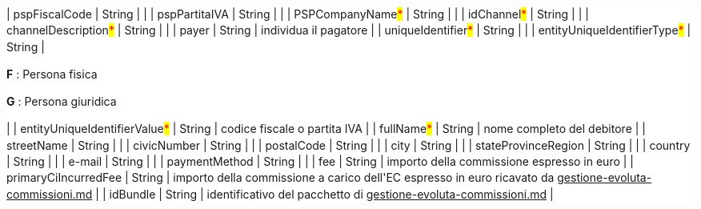 | pspFiscalCode                                                 | String  |                                                                                                                                                                                                        |
| pspPartitaIVA                                                 | String  |                                                                                                                                                                                                        |
| PSPCompanyName<mark style="color:red;">\*</mark>              | String  |                                                                                                                                                                                                        |
| idChannel<mark style="color:red;">\*</mark>                   | String  |                                                                                                                                                                                                        |
| channelDescription<mark style="color:red;">\*</mark>          | String  |                                                                                                                                                                                                        |
| payer                                                         | String  | individua il pagatore                                                                                                                                                                                  |
| uniqueIdentifier<mark style="color:red;">\*</mark>            | String  |                                                                                                                                                                                                        |
| entityUniqueIdentifierType<mark style="color:red;">\*</mark>  | String  | <p><strong>F</strong> : Persona fisica</p><p><strong>G</strong> : Persona giuridica</p>                                                                                                                |
| entityUniqueIdentifierValue<mark style="color:red;">\*</mark> | String  | codice fiscale o partita IVA                                                                                                                                                                           |
| fullName<mark style="color:red;">\*</mark>                    | String  | nome completo del debitore                                                                                                                                                                             |
| streetName                                                    | String  |                                                                                                                                                                                                        |
| civicNumber                                                   | String  |                                                                                                                                                                                                        |
| postalCode                                                    | String  |                                                                                                                                                                                                        |
| city                                                          | String  |                                                                                                                                                                                                        |
| stateProvinceRegion                                           | String  |                                                                                                                                                                                                        |
| country                                                       | String  |                                                                                                                                                                                                        |
| e-mail                                                        | String  |                                                                                                                                                                                                        |
| paymentMethod                                                 | String  |                                                                                                                                                                                                        |
| fee                                                           | String  | importo della commissione espresso in euro                                                                                                                                                             |
| primaryCiIncurredFee                                          | String  | importo della commissione a carico dell'EC espresso in euro ricavato da [gestione-evoluta-commissioni.md](gestione-evoluta-commissioni.md "mention")                                                   |
| idBundle                                                      | String  | identificativo del pacchetto di [gestione-evoluta-commissioni.md](gestione-evoluta-commissioni.md "mention")                                                                                           |